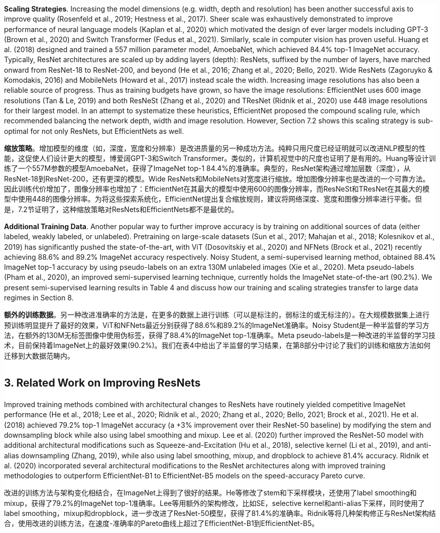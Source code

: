 **Scaling Strategies**. Increasing the model dimensions (e.g. width, depth and resolution) has been another successful axis to improve quality (Rosenfeld et al., 2019; Hestness et al., 2017). Sheer scale was exhaustively demonstrated to improve performance of neural language models (Kaplan et al., 2020) which motivated the design of ever larger models including GPT-3 (Brown et al., 2020) and Switch Transformer (Fedus et al., 2021). Similarly, scale in computer vision has proven useful. Huang et al. (2018) designed and trained a 557 million parameter model, AmoebaNet, which achieved 84.4% top-1 ImageNet accuracy. Typically, ResNet architectures are scaled up by adding layers (depth): ResNets, suffixed by the number of layers, have marched onward from ResNet-18 to ResNet-200, and beyond (He et al., 2016; Zhang et al., 2020; Bello, 2021). Wide ResNets (Zagoruyko & Komodakis, 2016) and MobileNets (Howard et al., 2017) instead scale the width. Increasing image resolutions has also been a reliable source of progress. Thus as training budgets have grown, so have the image resolutions: EfficientNet uses 600 image resolutions (Tan & Le, 2019) and both ResNeSt (Zhang et al., 2020) and TResNet (Ridnik et al., 2020) use 448 image resolutions for their largest model. In an attempt to systematize these heuristics, EfficientNet proposed the compound scaling rule, which recommended balancing the network depth, width and image resolution. However, Section 7.2 shows this scaling strategy is sub-optimal for not only ResNets, but EfficientNets as well.

**缩放策略**。增加模型的维度（如，深度，宽度和分辨率）是改进质量的另一种成功方法。纯粹只用尺度已经证明就可以改进NLP模型的性能，这促使人们设计更大的模型，博爱阔GPT-3和Switch Transformer。类似的，计算机视觉中的尺度也证明了是有用的。Huang等设计训练了一个557M参数的模型AmoebaNet，获得了ImageNet top-1 84.4%的准确率。典型的，ResNet架构通过增加层数（深度），从ResNet-18到ResNet-200，还有更深的模型。Wide ResNets和MobileNets对宽度进行缩放。增加图像分辨率也是改进的一个可靠方法。因此训练代价增加了，图像分辨率也增加了：EfficientNet在其最大的模型中使用600的图像分辨率，而ResNeSt和TResNet在其最大的模型中使用448的图像分辨率。为将这些探索系统化，EfficientNet提出复合缩放规则，建议将网络深度、宽度和图像分辨率进行平衡。但是，7.2节证明了，这种缩放策略对ResNets和EfficientNets都不是最优的。

**Additional Training Data**. Another popular way to further improve accuracy is by training on additional sources of data (either labeled, weakly labeled, or unlabeled). Pretraining on large-scale datasets (Sun et al., 2017; Mahajan et al., 2018; Kolesnikov et al., 2019) has significantly pushed the state-of-the-art, with ViT (Dosovitskiy et al., 2020) and NFNets (Brock et al., 2021) recently achieving 88.6% and 89.2% ImageNet accuracy respectively. Noisy Student, a semi-supervised learning method, obtained 88.4% ImageNet top-1 accuracy by using pseudo-labels on an extra 130M unlabeled images (Xie et al., 2020). Meta pseudo-labels (Pham et al., 2020), an improved semi-supervised learning technique, currently holds the ImageNet state-of-the-art (90.2%). We present semi-supervised learning results in Table 4 and discuss how our training and scaling strategies transfer to large data regimes in Section 8.

**额外的训练数据**。另一种改进准确率的方法是，在更多的数据上进行训练（可以是标注的，弱标注的或无标注的）。在大规模数据集上进行预训练明显提升了最好的效果，ViT和NFNets最近分别获得了88.6%和89.2%的ImageNet准确率。Noisy Student是一种半监督的学习方法，在额外的130M无标签图像中使用伪标签，获得了88.4%的ImageNet top-1准确率。Meta pseudo-labels是一种改进的半监督的学习技术，目前保持着ImageNet上的最好效果(90.2%)。我们在表4中给出了半监督的学习结果，在第8部分中讨论了我们的训练和缩放方法如何迁移到大数据范畴内。

## 3. Related Work on Improving ResNets

Improved training methods combined with architectural changes to ResNets have routinely yielded competitive ImageNet performance (He et al., 2018; Lee et al., 2020; Ridnik et al., 2020; Zhang et al., 2020; Bello, 2021; Brock et al., 2021). He et al. (2018) achieved 79.2% top-1 ImageNet accuracy (a +3% improvement over their ResNet-50 baseline) by modifying the stem and downsampling block while also using label smoothing and mixup. Lee et al. (2020) further improved the ResNet-50 model with additional architectural modifications such as Squeeze-and-Excitation (Hu et al., 2018), selective kernel (Li et al., 2019), and anti-alias downsampling (Zhang, 2019), while also using label smoothing, mixup, and dropblock to achieve 81.4% accuracy. Ridnik et al. (2020) incorporated several architectural modifications to the ResNet architectures along with improved training methodologies to outperform EfficientNet-B1 to EfficientNet-B5 models on the speed-accuracy Pareto curve.

改进的训练方法与架构变化相结合，在ImageNet上得到了很好的结果。He等修改了stem和下采样模块，还使用了label smoothing和mixup，获得了79.2%的ImageNet top-1准确率。Lee等用额外的架构修改，比如SE，selective kernel和anti-alias下采样，同时使用了label smoothing，mixup和dropblock，进一步改进了ResNet-50模型，获得了81.4%的准确率。Ridnik等将几种架构修正与ResNet架构结合，使用改进的训练方法，在速度-准确率的Pareto曲线上超过了EfficientNet-B1到EfficientNet-B5。
